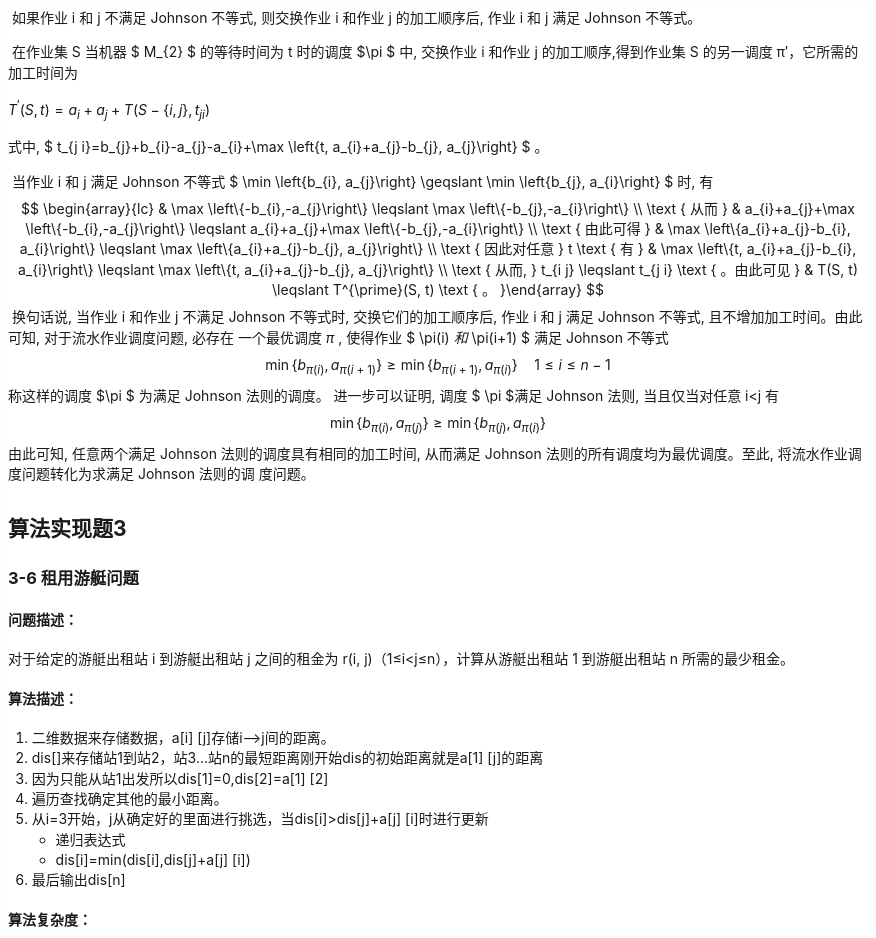 ​	如果作业  i  和  j  不满足 Johnson 不等式, 则交换作业  i  和作业  j  的加工顺序后, 作业  i  和  j  满足 Johnson 不等式。

​	在作业集  S  当机器 $ M_{2} $ 的等待时间为  t  时的调度  $\pi $ 中, 交换作业  i  和作业  j  的加工顺序,得到作业集 S 的另一调度 π′，它所需的加工时间为

$T^{\prime}(S, t)=a_{i}+a_{j}+T\left(S-\{i, j\}, t_{j i}\right)$

式中, $ t_{j i}=b_{j}+b_{i}-a_{j}-a_{i}+\max \left\{t, a_{i}+a_{j}-b_{j}, a_{j}\right\} $ 。

​	当作业  i  和  j  满足 Johnson 不等式 $ \min \left\{b_{i}, a_{j}\right\} \geqslant \min \left\{b_{j}, a_{i}\right\} $​ 时, 有
$$
\begin{array}{lc} & \max \left\{-b_{i},-a_{j}\right\} \leqslant \max \left\{-b_{j},-a_{i}\right\} \\ \text { 从而 } & a_{i}+a_{j}+\max \left\{-b_{i},-a_{j}\right\} \leqslant a_{i}+a_{j}+\max \left\{-b_{j},-a_{i}\right\} \\ \text { 由此可得 } & \max \left\{a_{i}+a_{j}-b_{i}, a_{i}\right\} \leqslant \max \left\{a_{i}+a_{j}-b_{j}, a_{j}\right\} \\ \text { 因此对任意 } t \text { 有 } & \max \left\{t, a_{i}+a_{j}-b_{i}, a_{i}\right\} \leqslant \max \left\{t, a_{i}+a_{j}-b_{j}, a_{j}\right\} \\ \text { 从而, } t_{i j} \leqslant t_{j i} \text { 。由此可见 } & T(S, t) \leqslant T^{\prime}(S, t) \text { 。 }\end{array}
$$
​	换句话说, 当作业  i  和作业  j  不满足 Johnson 不等式时, 交换它们的加工顺序后, 作业  i  和  j  满足 Johnson 不等式, 且不增加加工时间。由此可知, 对于流水作业调度问题, 必存在 一个最优调度  $\pi$ , 使得作业 $ \pi(i)  $和$  \pi(i+1) $ 满足 Johnson 不等式
$$
\min \left\{b_{\pi(i)}, a_{\pi(i+1)}\right\} \geqslant \min \left\{b_{\pi(i+1)}, a_{\pi(i)}\right\} \quad 1 \leqslant i \leqslant n-1
$$
称这样的调度  $\pi $ 为满足 Johnson 法则的调度。
	进一步可以证明, 调度 $ \pi  $满足 Johnson 法则, 当且仅当对任意  i<j  有
$$
\min \left\{b_{\pi(i)}, a_{\pi(j)}\right\} \geqslant \min \left\{b_{\pi(j)}, a_{\pi(i)}\right\}
$$
​	由此可知, 任意两个满足 Johnson 法则的调度具有相同的加工时间, 从而满足 Johnson 法则的所有调度均为最优调度。至此, 将流水作业调度问题转化为求满足 Johnson 法则的调 度问题。

## 算法实现题3

### 3-6 租用游艇问题

#### 问题描述：

对于给定的游艇出租站 i 到游艇出租站 j 之间的租金为 r(i, j)（1≤i<j≤n），计算从游艇出租站 1 到游艇出租站 n 所需的最少租金。

#### 算法描述：

1. 二维数据来存储数据，a[i] [j]存储i—>j间的距离。
2. dis[]来存储站1到站2，站3…站n的最短距离刚开始dis的初始距离就是a[1] [j]的距离
3. 因为只能从站1出发所以dis[1]=0,dis[2]=a[1] [2]
4. 遍历查找确定其他的最小距离。
5. 从i=3开始，j从确定好的里面进行挑选，当dis[i]>dis[j]+a[j] [i]时进行更新
   - 递归表达式
   - dis[i]=min(dis[i],dis[j]+a[j] [i])
6. 最后输出dis[n]

#### 算法复杂度：
